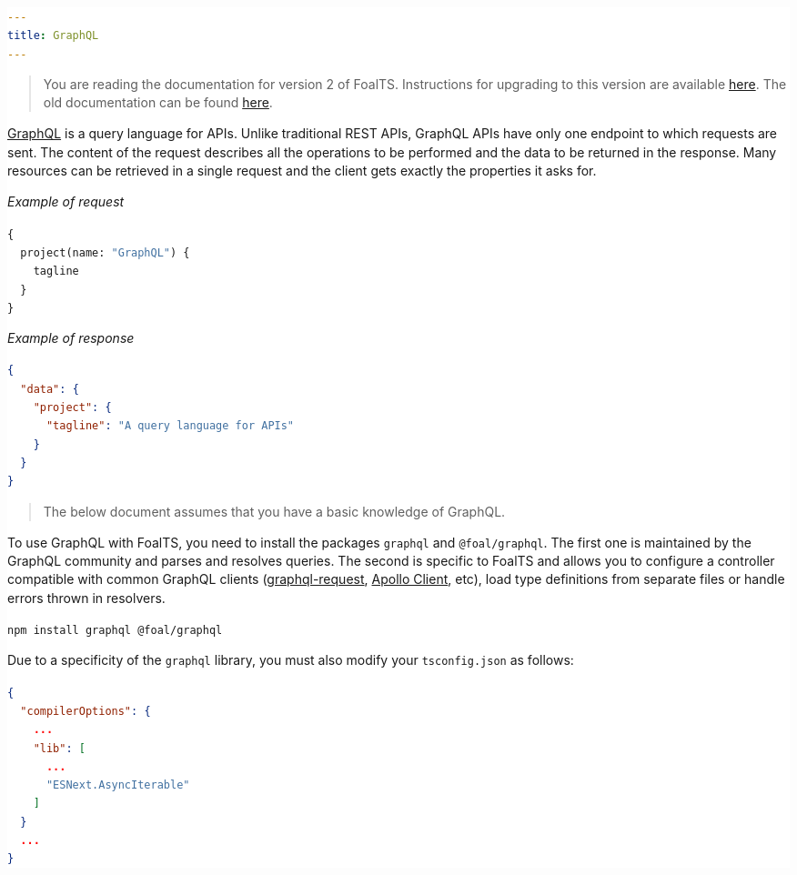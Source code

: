 ```yaml
---
title: GraphQL
---
```


> You are reading the documentation for version 2 of FoalTS. Instructions for upgrading to this version are available [here](../upgrade-to-v2/README.md). The old documentation can be found [here](https://foalts.org/docs/1.x/).

[GraphQL](https://graphql.org/) is a query language for APIs. Unlike traditional REST APIs, GraphQL APIs have only one endpoint to which requests are sent. The content of the request describes all the operations to be performed and the data to be returned in the response. Many resources can be retrieved in a single request and the client gets exactly the properties it asks for.

*Example of request*
```graphql
{
  project(name: "GraphQL") {
    tagline
  }
}
```

*Example of response*
```json
{
  "data": {
    "project": {
      "tagline": "A query language for APIs"
    }
  }
}
```

> The below document assumes that you have a basic knowledge of GraphQL.

To use GraphQL with FoalTS, you need to install the packages `graphql` and `@foal/graphql`. The first one is maintained by the GraphQL community and parses and resolves queries. The second is specific to FoalTS and allows you to configure a controller compatible with common GraphQL clients ([graphql-request](https://www.npmjs.com/package/graphql-request), [Apollo Client](https://www.apollographql.com/docs/react/), etc), load type definitions from separate files or handle errors thrown in resolvers.

```
npm install graphql @foal/graphql
```

Due to a specificity of the `graphql` library, you must also modify your `tsconfig.json` as follows:

```json
{
  "compilerOptions": {
    ...
    "lib": [
      ...
      "ESNext.AsyncIterable"
    ]
  }
  ...
}
```
